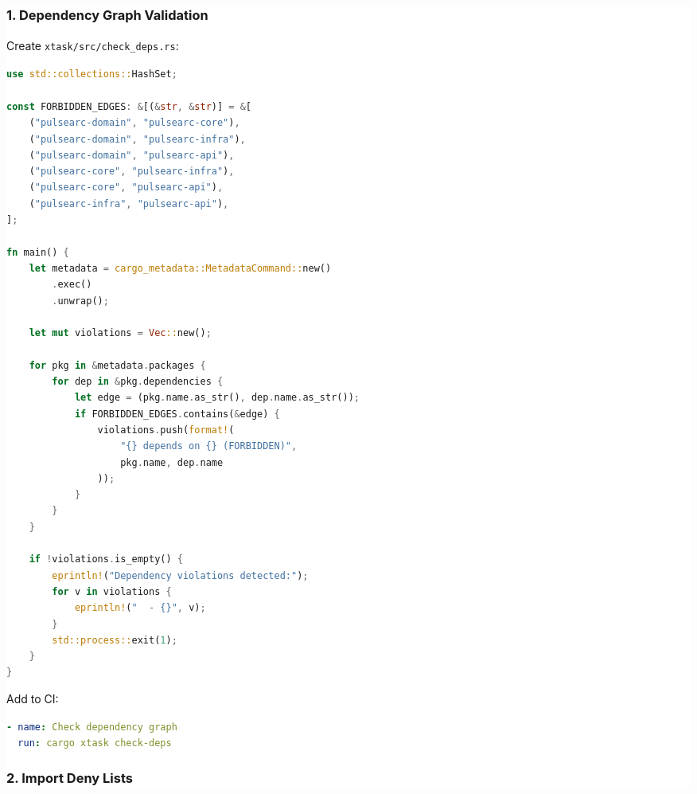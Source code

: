 ### 1. Dependency Graph Validation

Create `xtask/src/check_deps.rs`:

```rust
use std::collections::HashSet;

const FORBIDDEN_EDGES: &[(&str, &str)] = &[
    ("pulsearc-domain", "pulsearc-core"),
    ("pulsearc-domain", "pulsearc-infra"),
    ("pulsearc-domain", "pulsearc-api"),
    ("pulsearc-core", "pulsearc-infra"),
    ("pulsearc-core", "pulsearc-api"),
    ("pulsearc-infra", "pulsearc-api"),
];

fn main() {
    let metadata = cargo_metadata::MetadataCommand::new()
        .exec()
        .unwrap();
    
    let mut violations = Vec::new();
    
    for pkg in &metadata.packages {
        for dep in &pkg.dependencies {
            let edge = (pkg.name.as_str(), dep.name.as_str());
            if FORBIDDEN_EDGES.contains(&edge) {
                violations.push(format!(
                    "{} depends on {} (FORBIDDEN)",
                    pkg.name, dep.name
                ));
            }
        }
    }
    
    if !violations.is_empty() {
        eprintln!("Dependency violations detected:");
        for v in violations {
            eprintln!("  - {}", v);
        }
        std::process::exit(1);
    }
}
```

Add to CI:
```yaml
- name: Check dependency graph
  run: cargo xtask check-deps
```

### 2. Import Deny Lists
